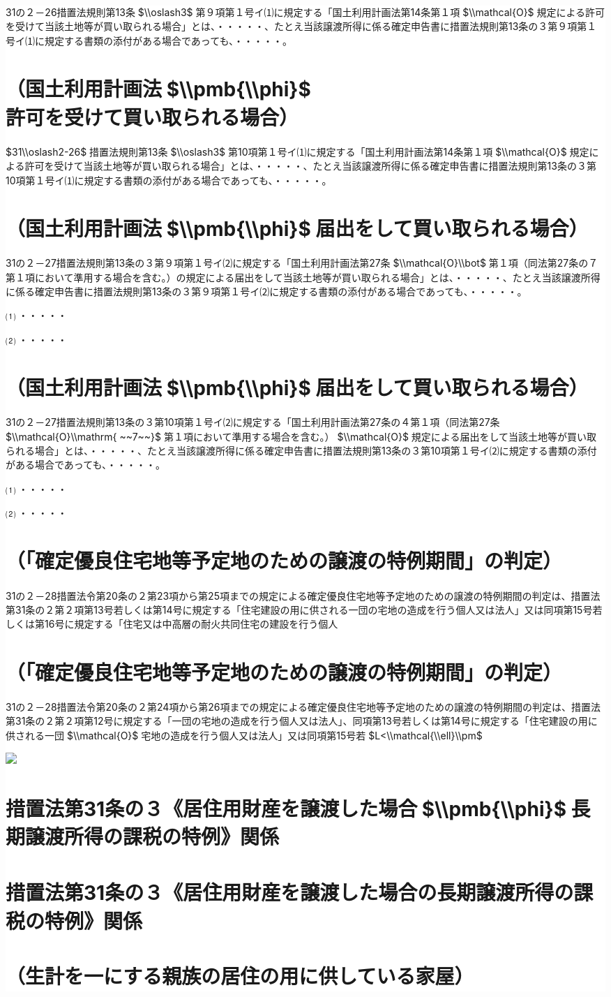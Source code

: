 31の２－26措置法規則第13条 $\\oslash3$ 第９項第１号イ⑴に規定する「国土利用計画法第14条第１項 $\\mathcal{O}$ 規定による許可を受けて当該土地等が買い取られる場合」とは、・・・・・、たとえ当該譲渡所得に係る確定申告書に措置法規則第13条の３第９項第１号イ⑴に規定する書類の添付がある場合であっても、・・・・・。

# （国土利用計画法 $\\pmb{\\phi}$ 許可を受けて買い取られる場合）

$31\\oslash2-26$ 措置法規則第13条 $\\oslash3$ 第10項第１号イ⑴に規定する「国土利用計画法第14条第１項 $\\mathcal{O}$ 規定による許可を受けて当該土地等が買い取られる場合」とは、・・・・・、たとえ当該譲渡所得に係る確定申告書に措置法規則第13条の３第10項第１号イ⑴に規定する書類の添付がある場合であっても、・・・・・。

# （国土利用計画法 $\\pmb{\\phi}$ 届出をして買い取られる場合）

31の２－27措置法規則第13条の３第９項第１号イ⑵に規定する「国土利用計画法第27条 $\\mathcal{O}\\bot$ 第１項（同法第27条の７第１項において準用する場合を含む。）の規定による届出をして当該土地等が買い取られる場合」とは、・・・・・、たとえ当該譲渡所得に係る確定申告書に措置法規則第13条の３第９項第１号イ⑵に規定する書類の添付がある場合であっても、・・・・・。

⑴ ・・・・・

⑵ ・・・・・

# （国土利用計画法 $\\pmb{\\phi}$ 届出をして買い取られる場合）

31の２－27措置法規則第13条の３第10項第１号イ⑵に規定する「国土利用計画法第27条の４第１項（同法第27条 $\\mathcal{O}\\mathrm{ ~~7~~}$ 第１項において準用する場合を含む。） $\\mathcal{O}$ 規定による届出をして当該土地等が買い取られる場合」とは、・・・・・、たとえ当該譲渡所得に係る確定申告書に措置法規則第13条の３第10項第１号イ⑵に規定する書類の添付がある場合であっても、・・・・・。

⑴ ・・・・・

⑵ ・・・・・

# （「確定優良住宅地等予定地のための譲渡の特例期間」の判定）

31の２－28措置法令第20条の２第23項から第25項までの規定による確定優良住宅地等予定地のための譲渡の特例期間の判定は、措置法第31条の２第２項第13号若しくは第14号に規定する「住宅建設の用に供される一団の宅地の造成を行う個人又は法人」又は同項第15号若しくは第16号に規定する「住宅又は中高層の耐火共同住宅の建設を行う個人

# （「確定優良住宅地等予定地のための譲渡の特例期間」の判定）

31の２－28措置法令第20条の２第24項から第26項までの規定による確定優良住宅地等予定地のための譲渡の特例期間の判定は、措置法第31条の２第２項第12号に規定する「一団の宅地の造成を行う個人又は法人」、同項第13号若しくは第14号に規定する「住宅建設の用に供される一団 $\\mathcal{O}$ 宅地の造成を行う個人又は法人」又は同項第15号若 $L<\\mathcal{\\ell}\\pm$

![](https://www.nta.go.jp/tmp/28c68983-3fde-4876-829d-f2bd60e2b968/images/51525f96951b277b5b6a3a82a15336f4c41624bd74f257bc7424ba7266bd4aa3.jpg)

# 措置法第31条の３《居住用財産を譲渡した場合 $\\pmb{\\phi}$ 長期譲渡所得の課税の特例》関係

# 措置法第31条の３《居住用財産を譲渡した場合の長期譲渡所得の課税の特例》関係

# （生計を一にする親族の居住の用に供している家屋）

